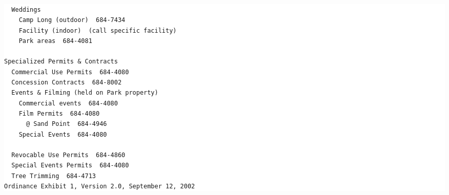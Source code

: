       Weddings  
        Camp Long (outdoor)  684-7434  
        Facility (indoor)  (call specific facility)  
        Park areas  684-4081  
  
    Specialized Permits & Contracts  
      Commercial Use Permits  684-4080  
      Concession Contracts  684-8002  
      Events & Filming (held on Park property)  
        Commercial events  684-4080  
        Film Permits  684-4080  
          @ Sand Point  684-4946  
        Special Events  684-4080  
  
      Revocable Use Permits  684-4860  
      Special Events Permits  684-4080  
      Tree Trimming  684-4713  
    Ordinance Exhibit 1, Version 2.0, September 12, 2002  
